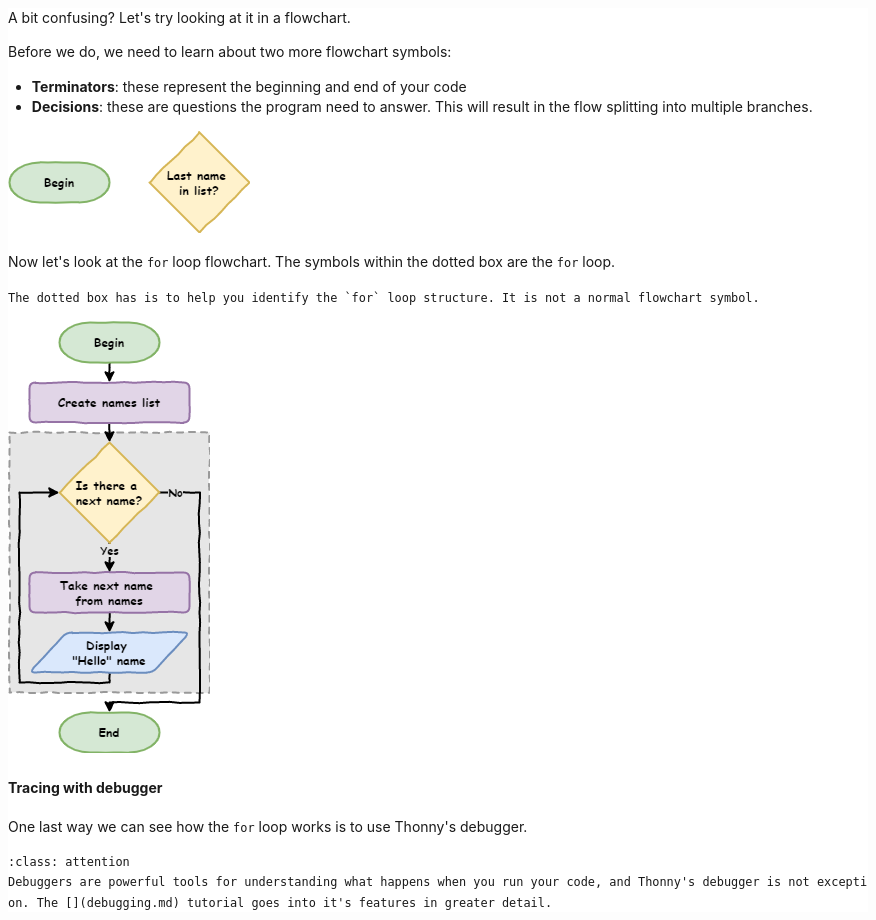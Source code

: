 A bit confusing? Let's try looking at it in a flowchart.

Before we do, we need to learn about two more flowchart symbols:

- **Terminators**: these represent the beginning and end of your code
- **Decisions**: these are questions the program need to answer. This will result in the flow splitting into multiple branches.

![Flow Chart Symbols 2](./assets/flow_charts_symbol_2.png)

Now let's look at the `for` loop flowchart. The symbols within the dotted box are the `for` loop.

```{hint}
The dotted box has is to help you identify the `for` loop structure. It is not a normal flowchart symbol.
```

![Flowchart for loop](./assets/flowcharts_for_loop.png)

#### Tracing with debugger

One last way we can see how the `for` loop works is to use Thonny's debugger.

```{admonition} What are debuggers?
:class: attention
Debuggers are powerful tools for understanding what happens when you run your code, and Thonny's debugger is not exception. The [](debugging.md) tutorial goes into it's features in greater detail.
```
